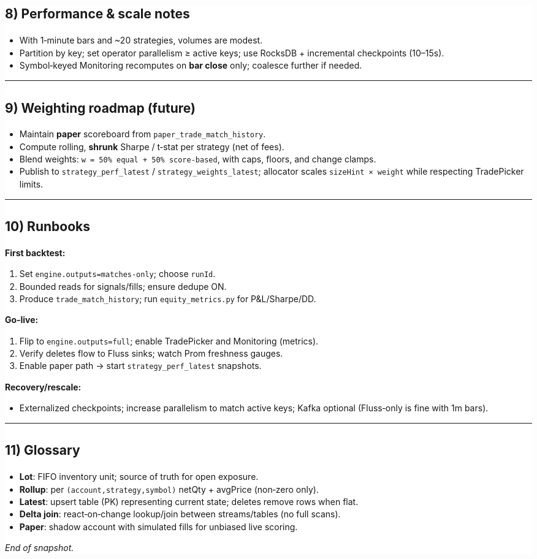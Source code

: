 
## 8) Performance & scale notes
- With 1‑minute bars and ~20 strategies, volumes are modest.
- Partition by key; set operator parallelism ≥ active keys; use RocksDB + incremental checkpoints (10–15s).
- Symbol‑keyed Monitoring recomputes on **bar close** only; coalesce further if needed.

---

## 9) Weighting roadmap (future)
- Maintain **paper** scoreboard from `paper_trade_match_history`.
- Compute rolling, **shrunk** Sharpe / t‑stat per strategy (net of fees).
- Blend weights: `w = 50% equal + 50% score‑based`, with caps, floors, and change clamps.
- Publish to `strategy_perf_latest` / `strategy_weights_latest`; allocator scales `sizeHint × weight` while respecting TradePicker limits.

---

## 10) Runbooks
**First backtest:**
1) Set `engine.outputs=matches-only`; choose `runId`.
2) Bounded reads for signals/fills; ensure dedupe ON.
3) Produce `trade_match_history`; run `equity_metrics.py` for P&L/Sharpe/DD.

**Go‑live:**
1) Flip to `engine.outputs=full`; enable TradePicker and Monitoring (metrics).
2) Verify deletes flow to Fluss sinks; watch Prom freshness gauges.
3) Enable paper path → start `strategy_perf_latest` snapshots.

**Recovery/rescale:**
- Externalized checkpoints; increase parallelism to match active keys; Kafka optional (Fluss‑only is fine with 1m bars).

---

## 11) Glossary
- **Lot**: FIFO inventory unit; source of truth for open exposure.
- **Rollup**: per `(account,strategy,symbol)` netQty + avgPrice (non‑zero only).
- **Latest**: upsert table (PK) representing current state; deletes remove rows when flat.
- **Delta join**: react‑on‑change lookup/join between streams/tables (no full scans).
- **Paper**: shadow account with simulated fills for unbiased live scoring.

_End of snapshot._

